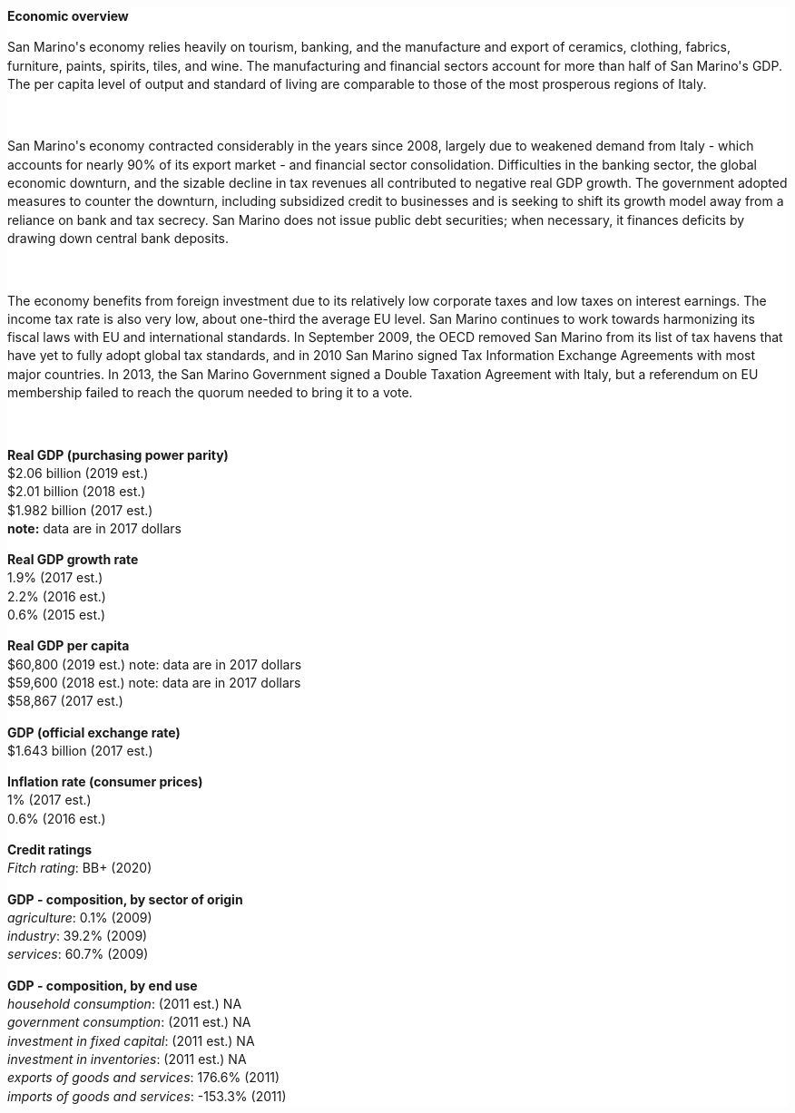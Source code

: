 **Economic overview**<br>
<p>San Marino's economy relies heavily on tourism, banking, and the manufacture and export of ceramics, clothing, fabrics, furniture, paints, spirits, tiles, and wine. The manufacturing and financial sectors account for more than half of San Marino's GDP. The per capita level of output and standard of living are comparable to those of the most prosperous regions of Italy.</p> <p> </p> <p>San Marino's economy contracted considerably in the years since 2008, largely due to weakened demand from Italy - which accounts for nearly 90% of its export market - and financial sector consolidation. Difficulties in the banking sector, the global economic downturn, and the sizable decline in tax revenues all contributed to negative real GDP growth. The government adopted measures to counter the downturn, including subsidized credit to businesses and is seeking to shift its growth model away from a reliance on bank and tax secrecy. San Marino does not issue public debt securities; when necessary, it finances deficits by drawing down central bank deposits.</p> <p> </p> <p>The economy benefits from foreign investment due to its relatively low corporate taxes and low taxes on interest earnings. The income tax rate is also very low, about one-third the average EU level. San Marino continues to work towards harmonizing its fiscal laws with EU and international standards. In September 2009, the OECD removed San Marino from its list of tax havens that have yet to fully adopt global tax standards, and in 2010 San Marino signed Tax Information Exchange Agreements with most major countries. In 2013, the San Marino Government signed a Double Taxation Agreement with Italy, but a referendum on EU membership failed to reach the quorum needed to bring it to a vote.</p><br>

**Real GDP (purchasing power parity)**<br>
$2.06 billion (2019 est.)<br>
$2.01 billion (2018 est.)<br>
$1.982 billion (2017 est.)<br>
<strong>note:</strong> data are in 2017 dollars<br>

**Real GDP growth rate**<br>
1.9% (2017 est.)<br>
2.2% (2016 est.)<br>
0.6% (2015 est.)<br>

**Real GDP per capita**<br>
$60,800 (2019 est.) note: data are in 2017 dollars<br>
$59,600 (2018 est.) note: data are in 2017 dollars<br>
$58,867 (2017 est.)<br>

**GDP (official exchange rate)**<br>
$1.643 billion (2017 est.)<br>

**Inflation rate (consumer prices)**<br>
1% (2017 est.)<br>
0.6% (2016 est.)<br>

**Credit ratings**<br>
_Fitch rating_: BB+ (2020)<br>

**GDP - composition, by sector of origin**<br>
_agriculture_: 0.1% (2009)<br>
_industry_: 39.2% (2009)<br>
_services_: 60.7% (2009)<br>

**GDP - composition, by end use**<br>
_household consumption_: (2011 est.) NA<br>
_government consumption_: (2011 est.) NA<br>
_investment in fixed capital_: (2011 est.) NA<br>
_investment in inventories_: (2011 est.) NA<br>
_exports of goods and services_: 176.6% (2011)<br>
_imports of goods and services_: -153.3% (2011)<br>
